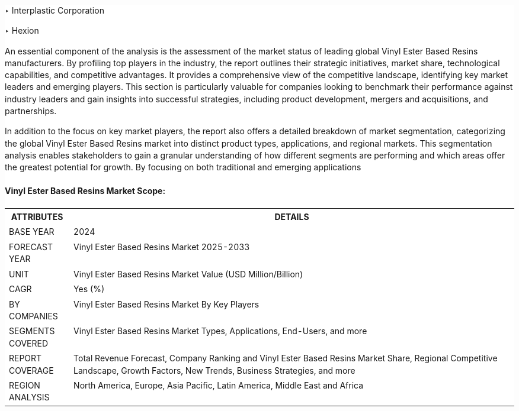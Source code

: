 ‣ Interplastic Corporation

‣ Hexion

An essential component of the analysis is the assessment of the market status of leading global Vinyl Ester Based Resins manufacturers. By profiling top players in the industry, the report outlines their strategic initiatives, market share, technological capabilities, and competitive advantages. It provides a comprehensive view of the competitive landscape, identifying key market leaders and emerging players. This section is particularly valuable for companies looking to benchmark their performance against industry leaders and gain insights into successful strategies, including product development, mergers and acquisitions, and partnerships.

In addition to the focus on key market players, the report also offers a detailed breakdown of market segmentation, categorizing the global Vinyl Ester Based Resins market into distinct product types, applications, and regional markets. This segmentation analysis enables stakeholders to gain a granular understanding of how different segments are performing and which areas offer the greatest potential for growth. By focusing on both traditional and emerging applications

<h4>Vinyl Ester Based Resins Market Scope:</h4>
<table>
<tr>
<th>ATTRIBUTES</th>
<th>DETAILS</th>
</tr>
<tr>
<td>BASE YEAR</td>
<td>2024</td>
</tr>
<tr>
<td>FORECAST YEAR</td>
<td>Vinyl Ester Based Resins Market 2025-2033</td>
</tr>
<tr>
<td>UNIT</td>
<td>Vinyl Ester Based Resins Market Value (USD Million/Billion)</td>
<tr>
<td>CAGR</td>
<td>Yes (%)</td>
</tr>
</tr>
<tr>
<td>BY COMPANIES</td>
<td>Vinyl Ester Based Resins Market By Key Players</td>
</tr>
<tr>
<td>SEGMENTS COVERED</td>
<td>Vinyl Ester Based Resins Market Types, Applications, End-Users, and more</td>
</tr>
<tr>
<td>REPORT COVERAGE</td>
<td>Total Revenue Forecast, Company Ranking and Vinyl Ester Based Resins Market Share, Regional Competitive Landscape, Growth Factors, New Trends, Business Strategies, and more</td>
</tr>
<tr>
<td>REGION ANALYSIS</td>
<td>North America, Europe, Asia Pacific, Latin America, Middle East and Africa</td>
</tr>
</table>
